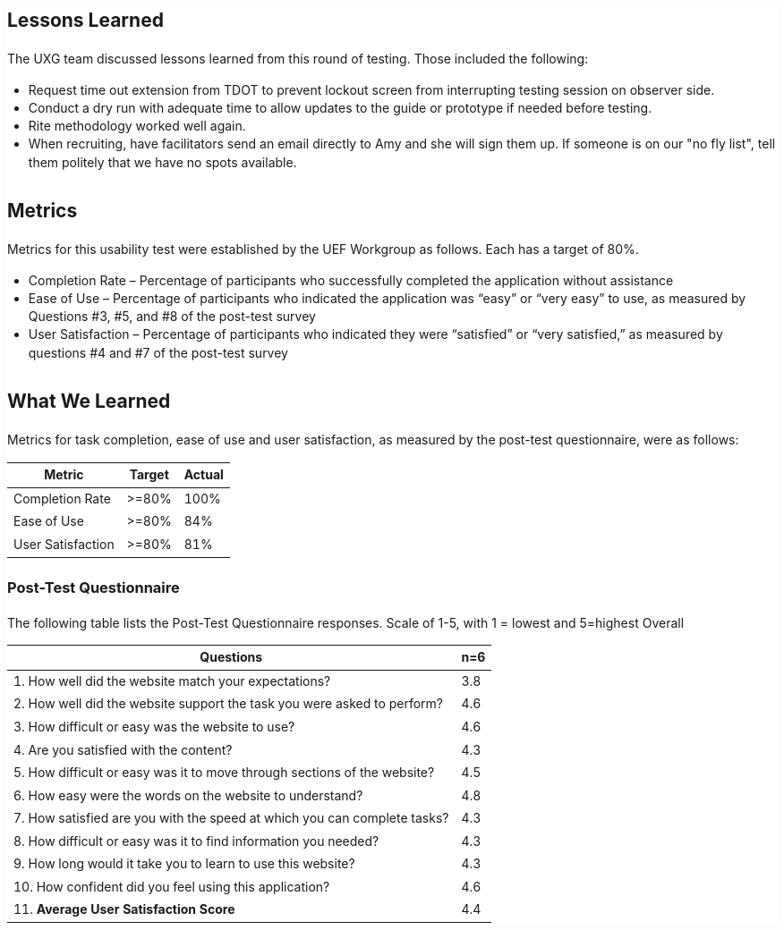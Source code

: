 ## Lessons Learned

The UXG team discussed lessons learned from this round of testing. Those included the following:

- Request time out extension from TDOT to prevent lockout screen from interrupting testing session on observer side.
- Conduct a dry run with adequate time to allow updates to the guide or prototype if needed before testing.
- Rite methodology worked well again.
- When recruiting, have facilitators send an email directly to Amy and she will sign them up. If someone is on our "no fly list", tell them politely that we have no spots available.

## Metrics

Metrics for this usability test were established by the UEF Workgroup as follows. Each has a target of 80%.

- Completion Rate – Percentage of participants who successfully completed the application without assistance
- Ease of Use – Percentage of participants who indicated the application was “easy” or “very easy” to use, as measured by Questions #3, #5, and #8 of the post-test survey
- User Satisfaction – Percentage of participants who indicated they were “satisfied” or “very satisfied,” as measured by questions #4 and #7 of the post-test survey

## What We Learned

Metrics for task completion, ease of use and user satisfaction, as measured by the post-test questionnaire, were as follows:

| Metric  | Target  | Actual  |
|---|---|---|
|Completion Rate|>=80%|100%|
|Ease of Use|>=80%|84%|
|User Satisfaction|>=80%|81%|

### Post-Test Questionnaire

The following table lists the Post-Test Questionnaire responses.
Scale of 1-5, with 1 = lowest and 5=highest Overall

| Questions  | n=6|
|---|---|
|1. How well did the website match your expectations?|3.8|
|2. How well did the website support the task you were asked to perform?|4.6|
|3. How difficult or easy was the website to use?|4.6|
|4. Are you satisfied with the content?|4.3|
|5. How difficult or easy was it to move through sections of the website?|4.5|
|6. How easy were the words on the website to understand?|4.8|
|7. How satisfied are you with the speed at which you can complete tasks?|4.3|
|8. How difficult or easy was it to find information you needed?|4.3|
|9. How long would it take you to learn to use this website?|4.3|
|10. How confident did you feel using this application?|4.6|
|11. **Average User Satisfaction Score**|4.4|
